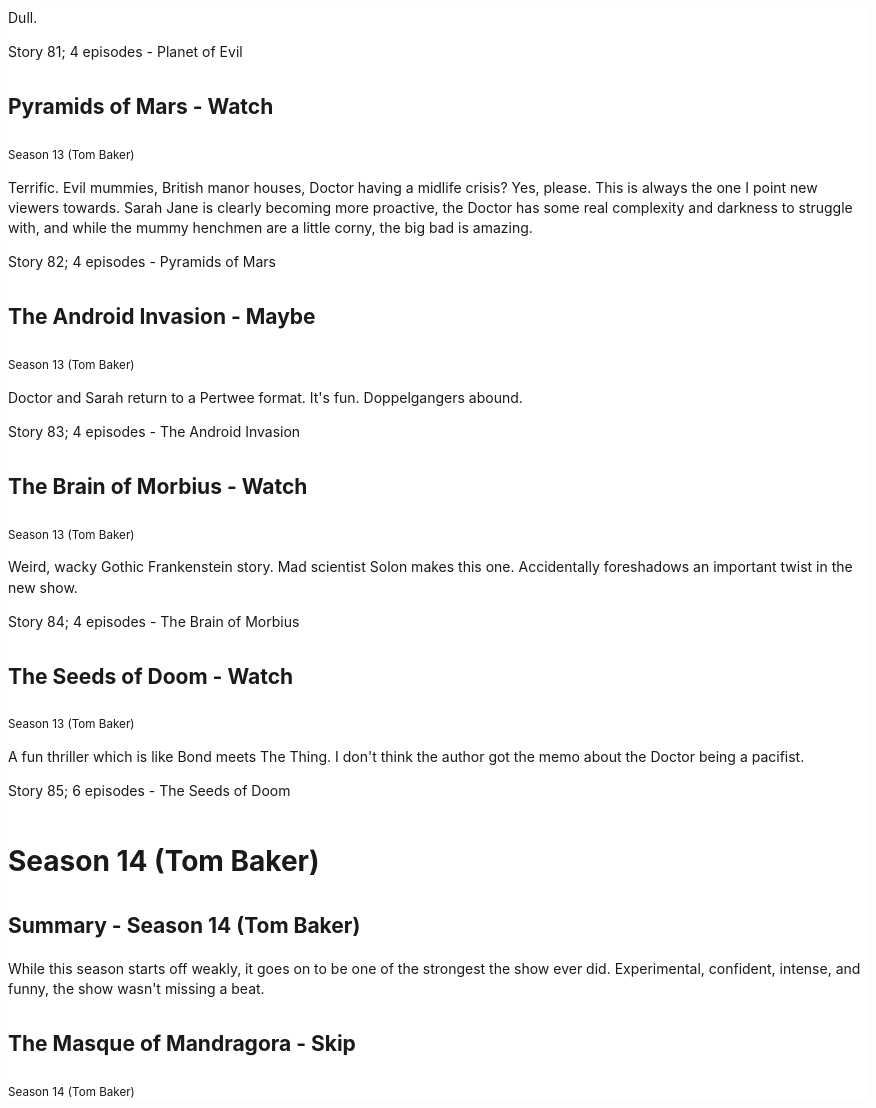 Dull.

Story 81; 4 episodes - Planet of Evil

## Pyramids of Mars - Watch

<sub>Season 13 (Tom Baker)</sub>

Terrific. Evil mummies, British manor houses, Doctor having a midlife crisis?
Yes, please. This is always the one I point new viewers towards. Sarah Jane is
clearly becoming more proactive, the Doctor has some real complexity and
darkness to struggle with, and while the mummy henchmen are a little corny, the
big bad is amazing.

Story 82; 4 episodes - Pyramids of Mars

## The Android Invasion - Maybe

<sub>Season 13 (Tom Baker)</sub>

Doctor and Sarah return to a Pertwee format. It's fun. Doppelgangers abound.

Story 83; 4 episodes - The Android Invasion

## The Brain of Morbius - Watch

<sub>Season 13 (Tom Baker)</sub>

Weird, wacky Gothic Frankenstein story. Mad scientist Solon makes this one.
Accidentally foreshadows an important twist in the new show.

Story 84; 4 episodes - The Brain of Morbius

## The Seeds of Doom - Watch

<sub>Season 13 (Tom Baker)</sub>

A fun thriller which is like Bond meets The Thing. I don't think the author got
the memo about the Doctor being a pacifist.

Story 85; 6 episodes - The Seeds of Doom

# Season 14 (Tom Baker)

## Summary - Season 14 (Tom Baker)

While this season starts off weakly, it goes on to be one of the strongest the
show ever did. Experimental, confident, intense, and funny, the show wasn't
missing a beat.

## The Masque of Mandragora - Skip

<sub>Season 14 (Tom Baker)</sub>
